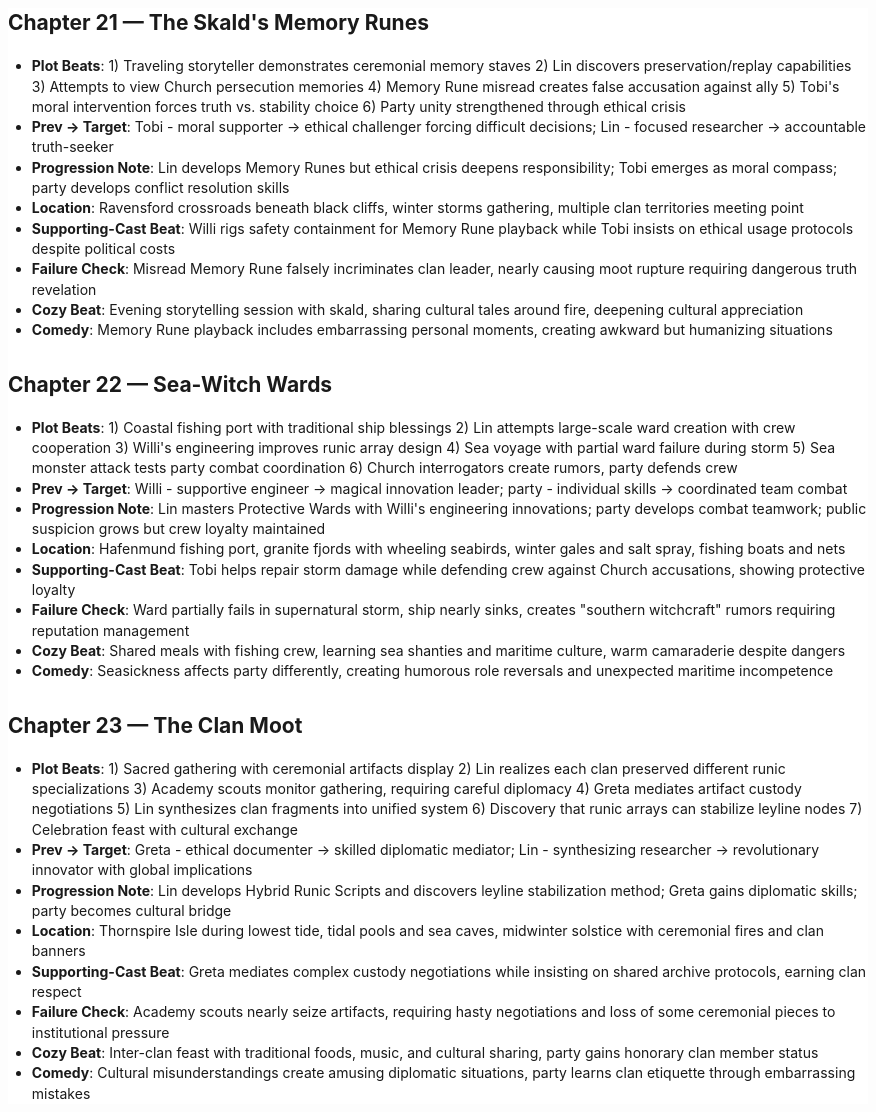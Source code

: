 ## Chapter 21 — The Skald's Memory Runes
- **Plot Beats**: 1) Traveling storyteller demonstrates ceremonial memory staves 2) Lin discovers preservation/replay capabilities 3) Attempts to view Church persecution memories 4) Memory Rune misread creates false accusation against ally 5) Tobi's moral intervention forces truth vs. stability choice 6) Party unity strengthened through ethical crisis
- **Prev → Target**: Tobi - moral supporter → ethical challenger forcing difficult decisions; Lin - focused researcher → accountable truth-seeker
- **Progression Note**: Lin develops Memory Runes but ethical crisis deepens responsibility; Tobi emerges as moral compass; party develops conflict resolution skills
- **Location**: Ravensford crossroads beneath black cliffs, winter storms gathering, multiple clan territories meeting point
- **Supporting-Cast Beat**: Willi rigs safety containment for Memory Rune playback while Tobi insists on ethical usage protocols despite political costs
- **Failure Check**: Misread Memory Rune falsely incriminates clan leader, nearly causing moot rupture requiring dangerous truth revelation
- **Cozy Beat**: Evening storytelling session with skald, sharing cultural tales around fire, deepening cultural appreciation
- **Comedy**: Memory Rune playback includes embarrassing personal moments, creating awkward but humanizing situations

## Chapter 22 — Sea-Witch Wards
- **Plot Beats**: 1) Coastal fishing port with traditional ship blessings 2) Lin attempts large-scale ward creation with crew cooperation 3) Willi's engineering improves runic array design 4) Sea voyage with partial ward failure during storm 5) Sea monster attack tests party combat coordination 6) Church interrogators create rumors, party defends crew
- **Prev → Target**: Willi - supportive engineer → magical innovation leader; party - individual skills → coordinated team combat
- **Progression Note**: Lin masters Protective Wards with Willi's engineering innovations; party develops combat teamwork; public suspicion grows but crew loyalty maintained
- **Location**: Hafenmund fishing port, granite fjords with wheeling seabirds, winter gales and salt spray, fishing boats and nets
- **Supporting-Cast Beat**: Tobi helps repair storm damage while defending crew against Church accusations, showing protective loyalty
- **Failure Check**: Ward partially fails in supernatural storm, ship nearly sinks, creates "southern witchcraft" rumors requiring reputation management
- **Cozy Beat**: Shared meals with fishing crew, learning sea shanties and maritime culture, warm camaraderie despite dangers
- **Comedy**: Seasickness affects party differently, creating humorous role reversals and unexpected maritime incompetence

## Chapter 23 — The Clan Moot
- **Plot Beats**: 1) Sacred gathering with ceremonial artifacts display 2) Lin realizes each clan preserved different runic specializations 3) Academy scouts monitor gathering, requiring careful diplomacy 4) Greta mediates artifact custody negotiations 5) Lin synthesizes clan fragments into unified system 6) Discovery that runic arrays can stabilize leyline nodes 7) Celebration feast with cultural exchange
- **Prev → Target**: Greta - ethical documenter → skilled diplomatic mediator; Lin - synthesizing researcher → revolutionary innovator with global implications
- **Progression Note**: Lin develops Hybrid Runic Scripts and discovers leyline stabilization method; Greta gains diplomatic skills; party becomes cultural bridge
- **Location**: Thornspire Isle during lowest tide, tidal pools and sea caves, midwinter solstice with ceremonial fires and clan banners
- **Supporting-Cast Beat**: Greta mediates complex custody negotiations while insisting on shared archive protocols, earning clan respect
- **Failure Check**: Academy scouts nearly seize artifacts, requiring hasty negotiations and loss of some ceremonial pieces to institutional pressure
- **Cozy Beat**: Inter-clan feast with traditional foods, music, and cultural sharing, party gains honorary clan member status
- **Comedy**: Cultural misunderstandings create amusing diplomatic situations, party learns clan etiquette through embarrassing mistakes
